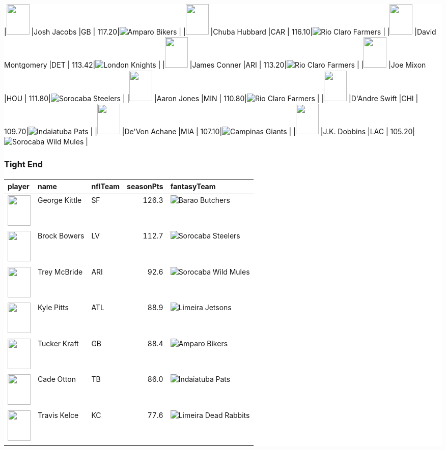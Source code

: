 |<img src='https://static.www.nfl.com/image/upload/w_65,h_90,c_fill/league/ksdusqxnwqtnph0htcfx' style='width:45px;height:60px'>  |Josh Jacobs        |GB      |    117.20|<img src='https://static.www.nfl.com/league/apps/fantasy/logos/avatar/240x240/SF_1.png' style='width:50px;height:50px' alt='Amparo Bikers'>         |
|<img src='https://static.www.nfl.com/image/upload/w_65,h_90,c_fill/league/oyis5zooijf0xfme9csj' style='width:45px;height:60px'>  |Chuba Hubbard      |CAR     |    116.10|<img src='https://static.www.nfl.com/league/apps/fantasy/logos/avatar/240x240/NYG_2.png' style='width:50px;height:50px' alt='Rio Claro Farmers'>    |
|<img src='https://static.www.nfl.com/image/upload/w_65,h_90,c_fill/league/nwdb4paueb1x4gv7tlb9' style='width:45px;height:60px'>  |David Montgomery   |DET     |    113.42|<img src='https://fantasy.nfl.com/image/af85339e43bfaf1a645b080b06337621.jpg?&x=50&y=50' style='width:50px;height:50px' alt='London Knights'>       |
|<img src='https://static.www.nfl.com/image/upload/w_65,h_90,c_fill/league/rtvys5j7sxjrlbpy5iim' style='width:45px;height:60px'>  |James Conner       |ARI     |    113.20|<img src='https://static.www.nfl.com/league/apps/fantasy/logos/avatar/240x240/NYG_2.png' style='width:50px;height:50px' alt='Rio Claro Farmers'>    |
|<img src='https://static.www.nfl.com/image/private/w_65,h_90,c_fill/league/pbijtl1blfdkvmwl4rsp' style='width:45px;height:60px'> |Joe Mixon          |HOU     |    111.80|<img src='https://static.www.nfl.com/league/apps/fantasy/logos/avatar/240x240/PIT_4.png' style='width:50px;height:50px' alt='Sorocaba Steelers'>    |
|<img src='https://static.www.nfl.com/image/upload/w_65,h_90,c_fill/league/bktkfvgfwujkdbzkcfim' style='width:45px;height:60px'>  |Aaron Jones        |MIN     |    110.80|<img src='https://static.www.nfl.com/league/apps/fantasy/logos/avatar/240x240/NYG_2.png' style='width:50px;height:50px' alt='Rio Claro Farmers'>    |
|<img src='https://static.www.nfl.com/image/upload/w_65,h_90,c_fill/league/xlqznrxbapcjhxxazkbx' style='width:45px;height:60px'>  |D'Andre Swift      |CHI     |    109.70|<img src='https://fantasy.nfl.com/image/81e9ca9e01ac58835b2c263bb1e39f3f.jpg?&x=50&y=50' style='width:50px;height:50px' alt='Indaiatuba Pats'>      |
|<img src='https://static.www.nfl.com/image/upload/w_65,h_90,c_fill/league/zqfkz3hbyurjcwhw7xoi' style='width:45px;height:60px'>  |De'Von Achane      |MIA     |    107.10|<img src='https://static.www.nfl.com/league/apps/fantasy/logos/avatar/240x240/NYG_5.png' style='width:50px;height:50px' alt='Campinas Giants'>      |
|<img src='https://static.www.nfl.com/image/upload/w_65,h_90,c_fill/league/rbuyzj3kv10xrq1rfy2l' style='width:45px;height:60px'>  |J.K. Dobbins       |LAC     |    105.20|<img src='https://static.www.nfl.com/league/apps/fantasy/logos/avatar/240x240/PHI_4.png' style='width:50px;height:50px' alt='Sorocaba Wild Mules'>  |


### Tight End


|player                                                                                                                           |name           |nflTeam | seasonPts|fantasyTeam                                                                                                                                         |
|:--------------------------------------------------------------------------------------------------------------------------------|:--------------|:-------|---------:|:---------------------------------------------------------------------------------------------------------------------------------------------------|
|<img src='https://static.www.nfl.com/image/upload/w_65,h_90,c_fill/league/ivkrikewqqdllzvano8h' style='width:45px;height:60px'>  |George Kittle  |SF      |     126.3|<img src='https://static.www.nfl.com/league/apps/fantasy/logos/avatar/240x240/GB_1.png' style='width:50px;height:50px' alt='Barao Butchers'>        |
|<img src='https://static.www.nfl.com/image/upload/w_65,h_90,c_fill/league/mjy86xh8munoiur4hejf' style='width:45px;height:60px'>  |Brock Bowers   |LV      |     112.7|<img src='https://static.www.nfl.com/league/apps/fantasy/logos/avatar/240x240/PIT_4.png' style='width:50px;height:50px' alt='Sorocaba Steelers'>    |
|<img src='https://static.www.nfl.com/image/upload/w_65,h_90,c_fill/league/hfdgljgi9gfaskomdl1h' style='width:45px;height:60px'>  |Trey McBride   |ARI     |      92.6|<img src='https://static.www.nfl.com/league/apps/fantasy/logos/avatar/240x240/PHI_4.png' style='width:50px;height:50px' alt='Sorocaba Wild Mules'>  |
|<img src='https://static.www.nfl.com/image/upload/w_65,h_90,c_fill/league/t8ymqyhvv8i1r80jyhy2' style='width:45px;height:60px'>  |Kyle Pitts     |ATL     |      88.9|<img src='https://fantasy.nfl.com/image/63c6bf8d517688bcc7b67201071c1528.jpg?&x=50&y=50' style='width:50px;height:50px' alt='Limeira Jetsons'>      |
|<img src='https://static.www.nfl.com/image/upload/w_65,h_90,c_fill/league/klrmgekdzx1ywjjmixp7' style='width:45px;height:60px'>  |Tucker Kraft   |GB      |      88.4|<img src='https://static.www.nfl.com/league/apps/fantasy/logos/avatar/240x240/SF_1.png' style='width:50px;height:50px' alt='Amparo Bikers'>         |
|<img src='https://static.www.nfl.com/image/upload/w_65,h_90,c_fill/league/mljam77kst1wlqd5y91v' style='width:45px;height:60px'>  |Cade Otton     |TB      |      86.0|<img src='https://fantasy.nfl.com/image/81e9ca9e01ac58835b2c263bb1e39f3f.jpg?&x=50&y=50' style='width:50px;height:50px' alt='Indaiatuba Pats'>      |
|<img src='https://static.www.nfl.com/image/upload/w_65,h_90,c_fill/league/ilk4qbxxs6mt3v9zfvtg' style='width:45px;height:60px'>  |Travis Kelce   |KC      |      77.6|<img src='https://fantasy.nfl.com/image/e9581c5cb898a312356db64bde1176f1.jpg?&x=50&y=50' style='width:50px;height:50px' alt='Limeira Dead Rabbits'> |